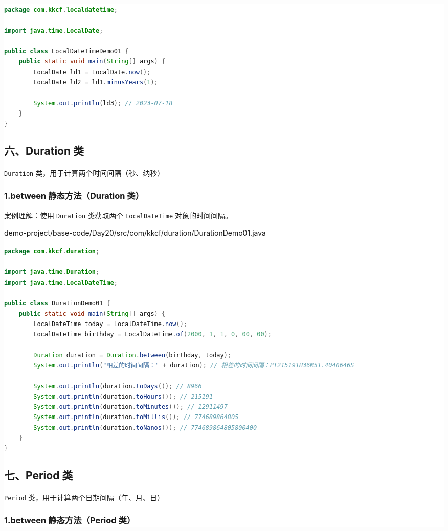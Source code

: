 ```java
package com.kkcf.localdatetime;

import java.time.LocalDate;

public class LocalDateTimeDemo01 {
    public static void main(String[] args) {
        LocalDate ld1 = LocalDate.now();
        LocalDate ld2 = ld1.minusYears(1);

        System.out.println(ld3); // 2023-07-18
    }
}
```

## 六、Duration 类

`Duration` 类，用于计算两个时间间隔（秒、纳秒）

### 1.between 静态方法（Duration 类）

案例理解：使用 `Duration` 类获取两个 `LocalDateTime` 对象的时间间隔。

demo-project/base-code/Day20/src/com/kkcf/duration/DurationDemo01.java

```java
package com.kkcf.duration;

import java.time.Duration;
import java.time.LocalDateTime;

public class DurationDemo01 {
    public static void main(String[] args) {
        LocalDateTime today = LocalDateTime.now();
        LocalDateTime birthday = LocalDateTime.of(2000, 1, 1, 0, 00, 00);

        Duration duration = Duration.between(birthday, today);
        System.out.println("相差的时间间隔：" + duration); // 相差的时间间隔：PT215191H36M51.4040646S

        System.out.println(duration.toDays()); // 8966
        System.out.println(duration.toHours()); // 215191
        System.out.println(duration.toMinutes()); // 12911497
        System.out.println(duration.toMillis()); // 774689864805
        System.out.println(duration.toNanos()); // 774689864805800400
    }
}
```

## 七、Period 类

`Period` 类，用于计算两个日期间隔（年、月、日）

### 1.between 静态方法（Period 类）
